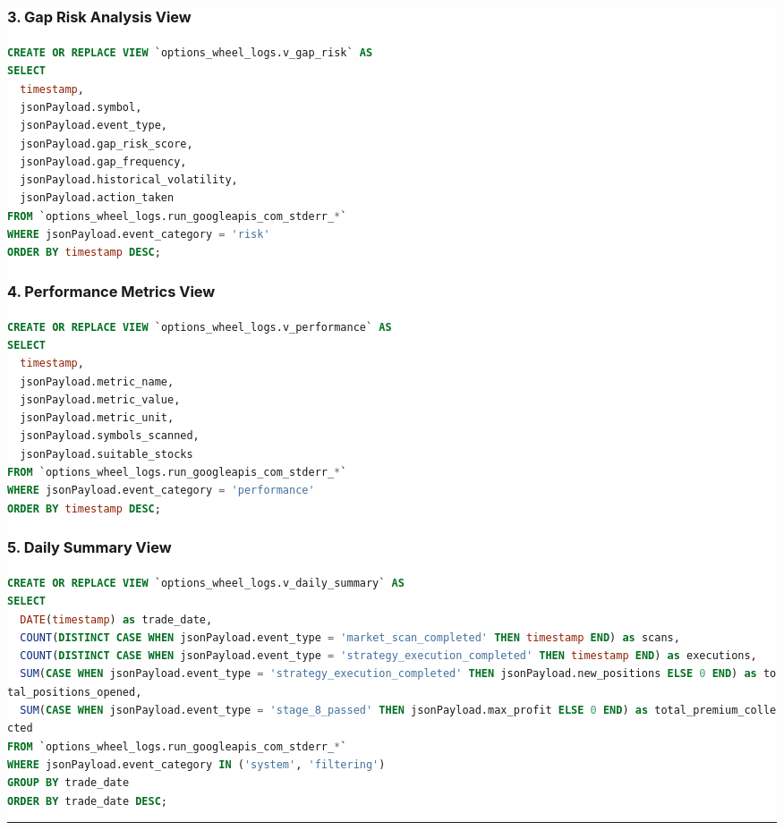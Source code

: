 ### 3. Gap Risk Analysis View
```sql
CREATE OR REPLACE VIEW `options_wheel_logs.v_gap_risk` AS
SELECT
  timestamp,
  jsonPayload.symbol,
  jsonPayload.event_type,
  jsonPayload.gap_risk_score,
  jsonPayload.gap_frequency,
  jsonPayload.historical_volatility,
  jsonPayload.action_taken
FROM `options_wheel_logs.run_googleapis_com_stderr_*`
WHERE jsonPayload.event_category = 'risk'
ORDER BY timestamp DESC;
```

### 4. Performance Metrics View
```sql
CREATE OR REPLACE VIEW `options_wheel_logs.v_performance` AS
SELECT
  timestamp,
  jsonPayload.metric_name,
  jsonPayload.metric_value,
  jsonPayload.metric_unit,
  jsonPayload.symbols_scanned,
  jsonPayload.suitable_stocks
FROM `options_wheel_logs.run_googleapis_com_stderr_*`
WHERE jsonPayload.event_category = 'performance'
ORDER BY timestamp DESC;
```

### 5. Daily Summary View
```sql
CREATE OR REPLACE VIEW `options_wheel_logs.v_daily_summary` AS
SELECT
  DATE(timestamp) as trade_date,
  COUNT(DISTINCT CASE WHEN jsonPayload.event_type = 'market_scan_completed' THEN timestamp END) as scans,
  COUNT(DISTINCT CASE WHEN jsonPayload.event_type = 'strategy_execution_completed' THEN timestamp END) as executions,
  SUM(CASE WHEN jsonPayload.event_type = 'strategy_execution_completed' THEN jsonPayload.new_positions ELSE 0 END) as total_positions_opened,
  SUM(CASE WHEN jsonPayload.event_type = 'stage_8_passed' THEN jsonPayload.max_profit ELSE 0 END) as total_premium_collected
FROM `options_wheel_logs.run_googleapis_com_stderr_*`
WHERE jsonPayload.event_category IN ('system', 'filtering')
GROUP BY trade_date
ORDER BY trade_date DESC;
```

---
